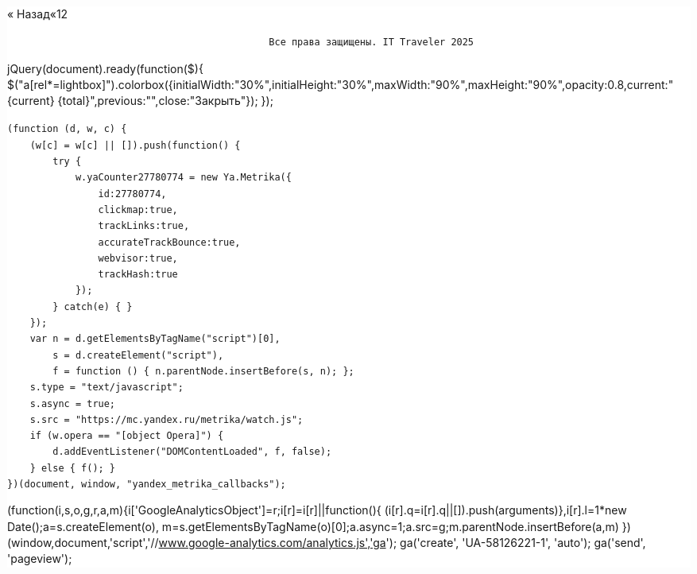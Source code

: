             
        
    
	           
    
    
« Назад«12  
	
    
		
        
             
			
                
                    
                                                  Все права защищены. IT Traveler 2025 
                         
                        
																		                    
                    
				
                
                
    
			
		                            
	
	
                
                
			
                
		
        
	
    
jQuery(document).ready(function($){
  $("a[rel*=lightbox]").colorbox({initialWidth:"30%",initialHeight:"30%",maxWidth:"90%",maxHeight:"90%",opacity:0.8,current:" {current}  {total}",previous:"",close:"Закрыть"});
});
  
    (function (d, w, c) {
        (w[c] = w[c] || []).push(function() {
            try {
                w.yaCounter27780774 = new Ya.Metrika({
                    id:27780774,
                    clickmap:true,
                    trackLinks:true,
                    accurateTrackBounce:true,
                    webvisor:true,
                    trackHash:true
                });
            } catch(e) { }
        });
        var n = d.getElementsByTagName("script")[0],
            s = d.createElement("script"),
            f = function () { n.parentNode.insertBefore(s, n); };
        s.type = "text/javascript";
        s.async = true;
        s.src = "https://mc.yandex.ru/metrika/watch.js";
        if (w.opera == "[object Opera]") {
            d.addEventListener("DOMContentLoaded", f, false);
        } else { f(); }
    })(document, window, "yandex_metrika_callbacks");
  (function(i,s,o,g,r,a,m){i['GoogleAnalyticsObject']=r;i[r]=i[r]||function(){
  (i[r].q=i[r].q||[]).push(arguments)},i[r].l=1*new Date();a=s.createElement(o),
  m=s.getElementsByTagName(o)[0];a.async=1;a.src=g;m.parentNode.insertBefore(a,m)
  })(window,document,'script','//www.google-analytics.com/analytics.js','ga');
  ga('create', 'UA-58126221-1', 'auto');
  ga('send', 'pageview');

